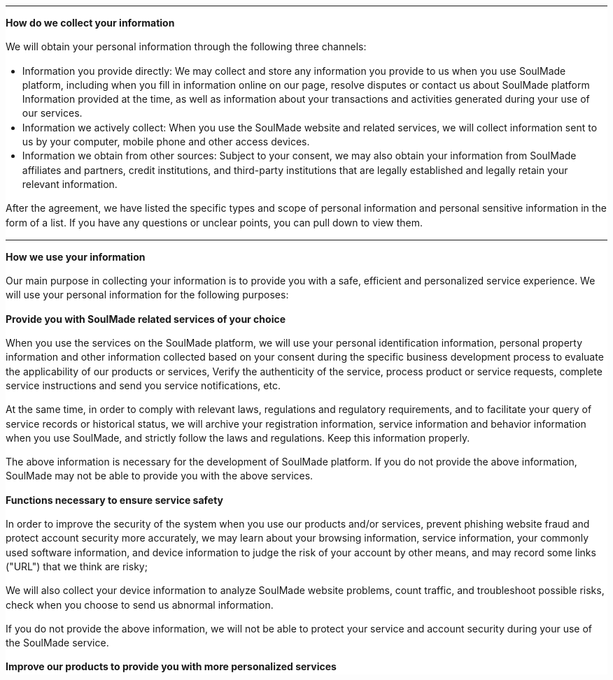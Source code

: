 ****

**How do we collect your information**&#x20;

We will obtain your personal information through the following three channels:

* Information you provide directly: We may collect and store any information you provide to us when you use SoulMade platform, including when you fill in information online on our page, resolve disputes or contact us about SoulMade platform Information provided at the time, as well as information about your transactions and activities generated during your use of our services.&#x20;
* Information we actively collect: When you use the SoulMade website and related services, we will collect information sent to us by your computer, mobile phone and other access devices.&#x20;
* Information we obtain from other sources: Subject to your consent, we may also obtain your information from SoulMade affiliates and partners, credit institutions, and third-party institutions that are legally established and legally retain your relevant information.

After the agreement, we have listed the specific types and scope of personal information and personal sensitive information in the form of a list. If you have any questions or unclear points, you can pull down to view them.

****

**How we use your information**&#x20;

Our main purpose in collecting your information is to provide you with a safe, efficient and personalized service experience. We will use your personal information for the following purposes:

**Provide you with SoulMade related services of your choice**&#x20;

When you use the services on the SoulMade platform, we will use your personal identification information, personal property information and other information collected based on your consent during the specific business development process to evaluate the applicability of our products or services, Verify the authenticity of the service, process product or service requests, complete service instructions and send you service notifications, etc.&#x20;

At the same time, in order to comply with relevant laws, regulations and regulatory requirements, and to facilitate your query of service records or historical status, we will archive your registration information, service information and behavior information when you use SoulMade, and strictly follow the laws and regulations. Keep this information properly.&#x20;

The above information is necessary for the development of SoulMade platform. If you do not provide the above information, SoulMade may not be able to provide you with the above services.

**Functions necessary to ensure service safety**

In order to improve the security of the system when you use our products and/or services, prevent phishing website fraud and protect account security more accurately, we may learn about your browsing information, service information, your commonly used software information, and device information to judge the risk of your account by other means, and may record some links ("URL") that we think are risky;&#x20;

We will also collect your device information to analyze SoulMade website problems, count traffic, and troubleshoot possible risks, check when you choose to send us abnormal information.&#x20;

If you do not provide the above information, we will not be able to protect your service and account security during your use of the SoulMade service.

**Improve our products to provide you with more personalized services**
